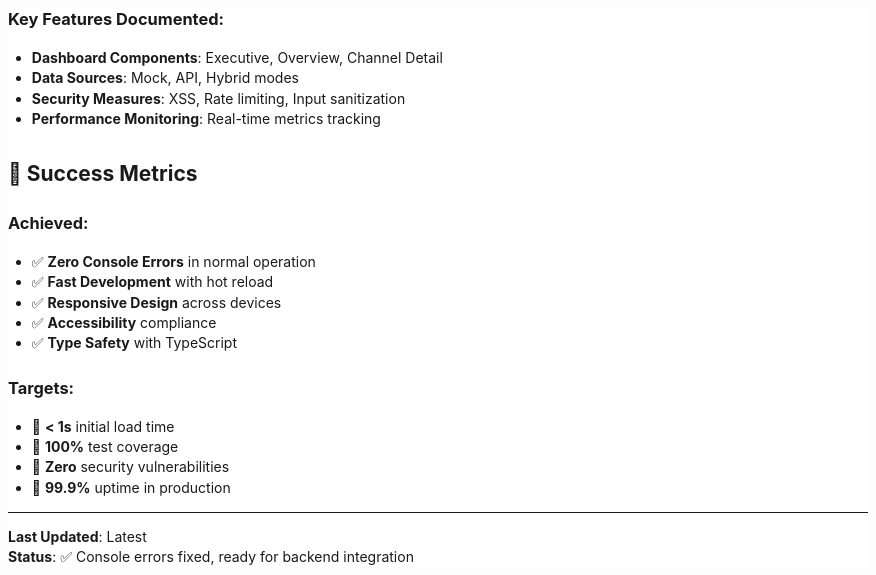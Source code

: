 ### Key Features Documented:
- **Dashboard Components**: Executive, Overview, Channel Detail
- **Data Sources**: Mock, API, Hybrid modes
- **Security Measures**: XSS, Rate limiting, Input sanitization
- **Performance Monitoring**: Real-time metrics tracking

## 🎯 Success Metrics

### Achieved:
- ✅ **Zero Console Errors** in normal operation
- ✅ **Fast Development** with hot reload
- ✅ **Responsive Design** across devices
- ✅ **Accessibility** compliance
- ✅ **Type Safety** with TypeScript

### Targets:
- 🎯 **< 1s** initial load time
- 🎯 **100%** test coverage
- 🎯 **Zero** security vulnerabilities
- 🎯 **99.9%** uptime in production

---

**Last Updated**: Latest  
**Status**: ✅ Console errors fixed, ready for backend integration 